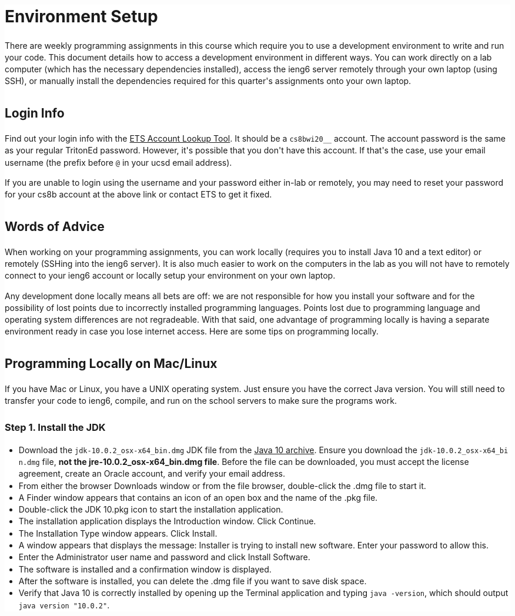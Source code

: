 # Environment Setup
There are weekly programming assignments in this course which require you to use a development environment to write and run your code. This document details how to access a development environment in different ways. You can work directly on a lab computer (which has the necessary dependencies installed), access the ieng6 server remotely through your own laptop (using SSH), or manually install the dependencies required for this quarter's assignments onto your own laptop.

## Login Info 
Find out your login info with the [ETS Account Lookup Tool](https://sdacs.ucsd.edu/~icc/index.php). 
It should be a `cs8bwi20__` account. The account password is the same as your regular TritonEd password. However, it's possible that you don't have this account. If that's the case, use your email username (the prefix before `@` in your ucsd email address).

If you are unable to login using the username and your password either in-lab or remotely, you may need to reset your password for your cs8b account at the above link or contact ETS to get it fixed. 

## Words of Advice
When working on your programming assignments, you can work locally (requires you to install Java 10 and a text editor) or remotely (SSHing into the ieng6 server). It is also much easier to work on the computers in the lab as you will not have to remotely connect to your ieng6 account or locally setup your environment on your own laptop.

Any development done locally means all bets are off: we are not responsible for how you install your software and for the possibility of lost points due to incorrectly installed programming languages. Points lost due to programming language and operating system differences are not regradeable. With that said, one advantage of programming locally is having a separate environment ready in case you lose internet access. Here are some tips on programming locally.

## Programming Locally on Mac/Linux
If you have Mac or Linux, you have a UNIX operating system. Just ensure you have the correct Java version. You will still need to transfer your code to ieng6, compile, and run on the school servers to make sure the programs work.

### Step 1. Install the JDK
* Download the `jdk-10.0.2_osx-x64_bin.dmg` JDK file from the [Java 10 archive](https://www.oracle.com/java/technologies/java-archive-javase10-downloads.html "Java 10 Archive"). Ensure you download the `jdk-10.0.2_osx-x64_bin.dmg` file, **not the jre-10.0.2_osx-x64_bin.dmg file**. Before the file can be downloaded, you must accept the license agreement, create an Oracle account, and verify your email address.
* From either the browser Downloads window or from the file browser, double-click the .dmg file to start it.
* A Finder window appears that contains an icon of an open box and the name of the .pkg file.
* Double-click the JDK 10.pkg icon to start the installation application.
* The installation application displays the Introduction window. Click Continue.
* The Installation Type window appears. Click Install.
* A window appears that displays the message: Installer is trying to install new software. Enter your password to allow this.
* Enter the Administrator user name and password and click Install Software.
* The software is installed and a confirmation window is displayed.
* After the software is installed, you can delete the .dmg file if you want to save disk space.
* Verify that Java 10 is correctly installed by opening up the Terminal application and typing `java -version`, which should output `java version "10.0.2"`.
